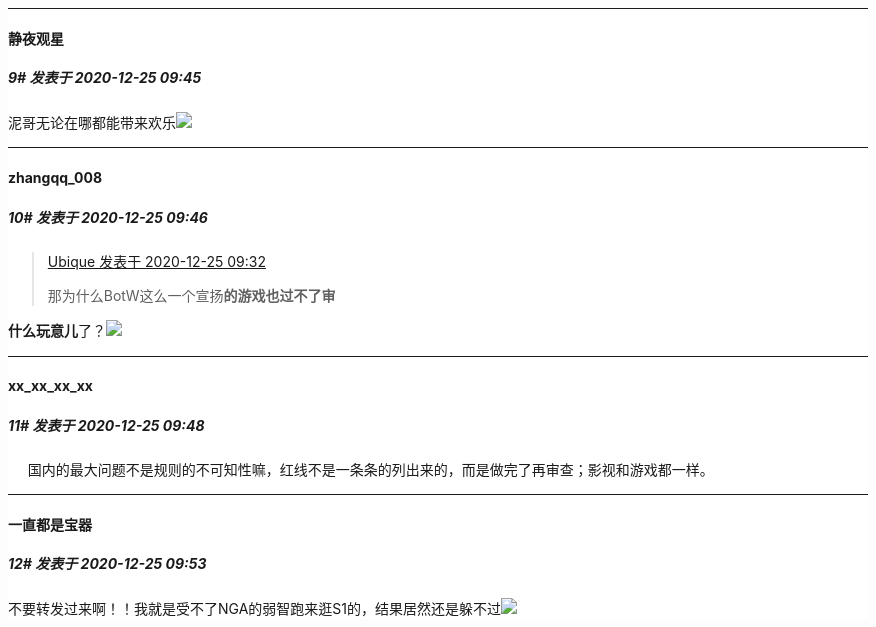 





*****

####  静夜观星  
##### 9#       发表于 2020-12-25 09:45




泥哥无论在哪都能带来欢乐<img src="https://static.saraba1st.com/image/smiley/face2017/067.png" referrerpolicy="no-referrer">







*****

####  zhangqq_008  
##### 10#       发表于 2020-12-25 09:46



<blockquote><a href="httphttps://bbs.saraba1st.com/2b/forum.php?mod=redirect&amp;goto=findpost&amp;pid=49837308&amp;ptid=1979468" target="_blank">Ubique 发表于 2020-12-25 09:32</a>

那为什么BotW这么一个宣扬**的游戏也过不了审</blockquote>
什么玩意儿**了？<img src="https://static.saraba1st.com/image/smiley/face2017/016.png" referrerpolicy="no-referrer">







*****

####  xx_xx_xx_xx  
##### 11#       发表于 2020-12-25 09:48




     国内的最大问题不是规则的不可知性嘛，红线不是一条条的列出来的，而是做完了再审查；影视和游戏都一样。







*****

####  一直都是宝器  
##### 12#       发表于 2020-12-25 09:53




不要转发过来啊！！我就是受不了NGA的弱智跑来逛S1的，结果居然还是躲不过<img src="https://static.saraba1st.com/image/smiley/face2017/166.png" referrerpolicy="no-referrer">
